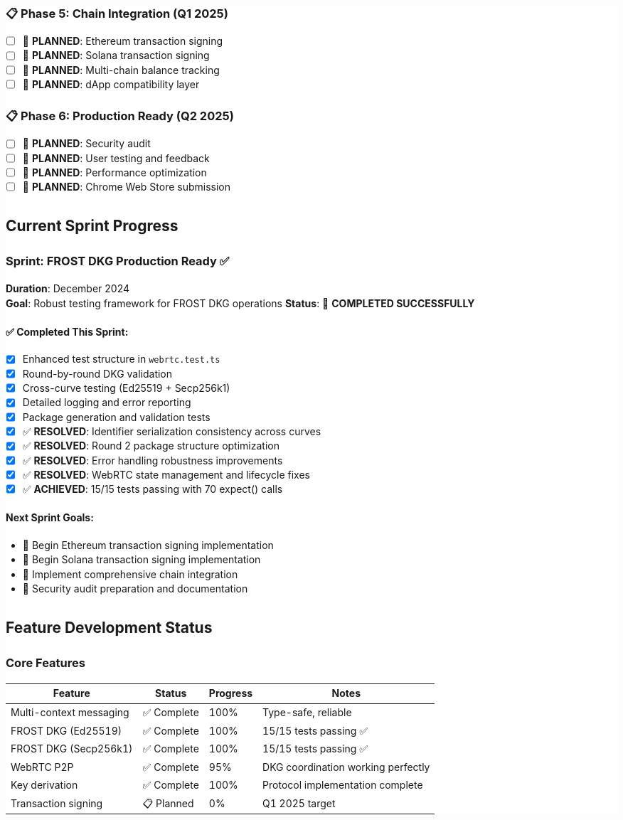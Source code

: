 ### 📋 Phase 5: Chain Integration (Q1 2025)
- [ ] 🔮 **PLANNED**: Ethereum transaction signing
- [ ] 🔮 **PLANNED**: Solana transaction signing
- [ ] 🔮 **PLANNED**: Multi-chain balance tracking
- [ ] 🔮 **PLANNED**: dApp compatibility layer

### 📋 Phase 6: Production Ready (Q2 2025)
- [ ] 🔮 **PLANNED**: Security audit
- [ ] 🔮 **PLANNED**: User testing and feedback
- [ ] 🔮 **PLANNED**: Performance optimization
- [ ] 🔮 **PLANNED**: Chrome Web Store submission

## Current Sprint Progress

### Sprint: FROST DKG Production Ready ✅
**Duration**: December 2024  
**Goal**: Robust testing framework for FROST DKG operations
**Status**: 🎉 **COMPLETED SUCCESSFULLY**

#### ✅ Completed This Sprint:
- [x] Enhanced test structure in `webrtc.test.ts`
- [x] Round-by-round DKG validation
- [x] Cross-curve testing (Ed25519 + Secp256k1)
- [x] Detailed logging and error reporting
- [x] Package generation and validation tests
- [x] ✅ **RESOLVED**: Identifier serialization consistency across curves
- [x] ✅ **RESOLVED**: Round 2 package structure optimization  
- [x] ✅ **RESOLVED**: Error handling robustness improvements
- [x] ✅ **RESOLVED**: WebRTC state management and lifecycle fixes
- [x] ✅ **ACHIEVED**: 15/15 tests passing with 70 expect() calls

#### Next Sprint Goals:
- 🎯 Begin Ethereum transaction signing implementation
- 🎯 Begin Solana transaction signing implementation  
- 🎯 Implement comprehensive chain integration
- 🎯 Security audit preparation and documentation

## Feature Development Status

### Core Features
| Feature | Status | Progress | Notes |
|---------|--------|----------|-------|
| Multi-context messaging | ✅ Complete | 100% | Type-safe, reliable |
| FROST DKG (Ed25519) | ✅ Complete | 100% | 15/15 tests passing ✅ |
| FROST DKG (Secp256k1) | ✅ Complete | 100% | 15/15 tests passing ✅ |
| WebRTC P2P | ✅ Complete | 95% | DKG coordination working perfectly |
| Key derivation | ✅ Complete | 100% | Protocol implementation complete |
| Transaction signing | 📋 Planned | 0% | Q1 2025 target |
